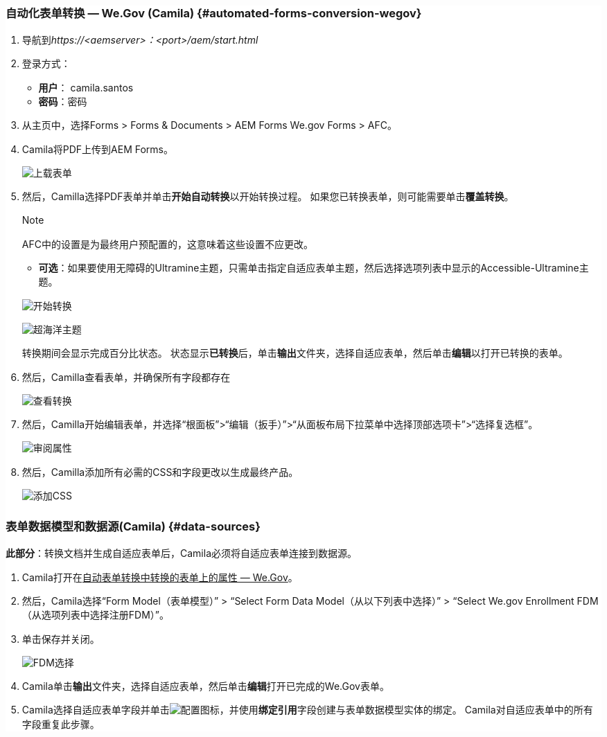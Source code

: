 ### 自动化表单转换 — We.Gov (Camila) {#automated-forms-conversion-wegov}

1. 导航到&#x200B;*https://&lt;aemserver>：&lt;port>/aem/start.html*

1. 登录方式：
   * **用户**： camila.santos
   * **密码**：密码
1. 从主页中，选择Forms > Forms &amp; Documents > AEM Forms We.gov Forms > AFC。
1. Camila将PDF上传到AEM Forms。

   ![上载表单](assets/aftia-upload-form.jpg)

1. 然后，Camilla选择PDF表单并单击&#x200B;**开始自动转换**&#x200B;以开始转换过程。 如果您已转换表单，则可能需要单击&#x200B;**覆盖转换**。

   >[!NOTE]
   >
   >AFC中的设置是为最终用户预配置的，这意味着这些设置不应更改。

   * **可选**：如果要使用无障碍的Ultramine主题，只需单击指定自适应表单主题，然后选择选项列表中显示的Accessible-Ultramine主题。

   ![开始转换](assets/aftia-start-conversion.jpg)

   ![超海洋主题](assets/aftia-upload-conversion-settings.jpg)

   转换期间会显示完成百分比状态。 状态显示&#x200B;**已转换**&#x200B;后，单击&#x200B;**输出**&#x200B;文件夹，选择自适应表单，然后单击&#x200B;**编辑**&#x200B;以打开已转换的表单。

1. 然后，Camilla查看表单，并确保所有字段都存在

   ![查看转换](assets/aftia-review-conversion.jpg)

1. 然后，Camilla开始编辑表单，并选择“根面板”>“编辑（扳手）”>“从面板布局下拉菜单中选择顶部选项卡”>“选择复选框”。

   ![审阅属性](assets/aftia-review-properties.jpg)

1. 然后，Camilla添加所有必需的CSS和字段更改以生成最终产品。

   ![添加CSS](assets/aftia-add-css.jpg)

### 表单数据模型和数据源(Camila) {#data-sources}

**此部分**：转换文档并生成自适应表单后，Camila必须将自适应表单连接到数据源。

1. Camila打开在[自动表单转换中转换的表单上的属性 — We.Gov](#automated-forms-conversion-wegov)。

1. 然后，Camila选择“Form Model（表单模型）” > “Select Form Data Model（从以下列表中选择）” > “Select We.gov Enrollment FDM（从选项列表中选择注册FDM）”。

1. 单击保存并关闭。

   ![FDM选择](assets/aftia-select-fdm.jpg)

1. Camila单击&#x200B;**输出**&#x200B;文件夹，选择自适应表单，然后单击&#x200B;**编辑**&#x200B;打开已完成的We.Gov表单。
1. Camila选择自适应表单字段并单击![配置图标](assets/configure-icon.svg)，并使用&#x200B;**绑定引用**&#x200B;字段创建与表单数据模型实体的绑定。 Camila对自适应表单中的所有字段重复此步骤。

